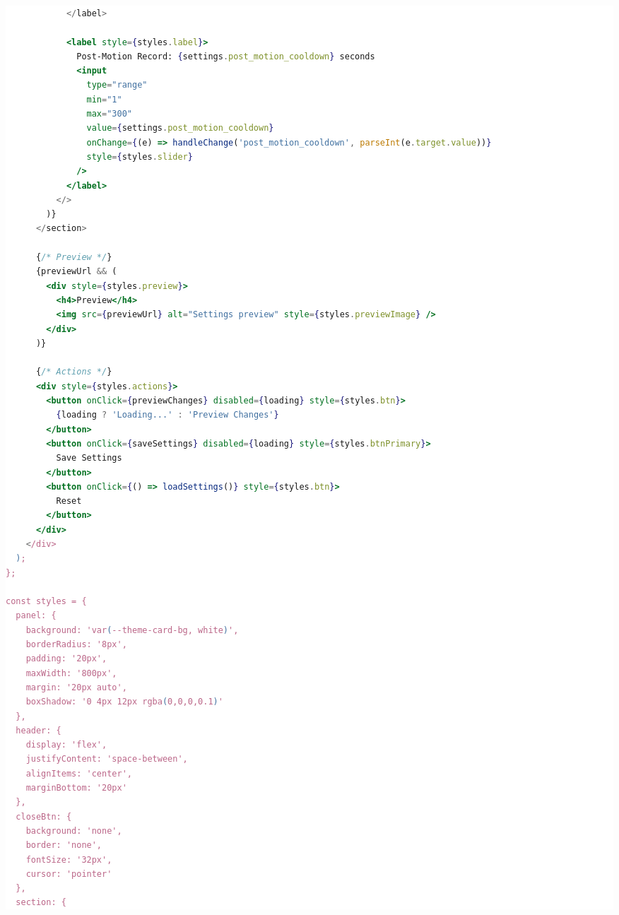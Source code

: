 ```jsx
            </label>
            
            <label style={styles.label}>
              Post-Motion Record: {settings.post_motion_cooldown} seconds
              <input
                type="range"
                min="1"
                max="300"
                value={settings.post_motion_cooldown}
                onChange={(e) => handleChange('post_motion_cooldown', parseInt(e.target.value))}
                style={styles.slider}
              />
            </label>
          </>
        )}
      </section>
      
      {/* Preview */}
      {previewUrl && (
        <div style={styles.preview}>
          <h4>Preview</h4>
          <img src={previewUrl} alt="Settings preview" style={styles.previewImage} />
        </div>
      )}
      
      {/* Actions */}
      <div style={styles.actions}>
        <button onClick={previewChanges} disabled={loading} style={styles.btn}>
          {loading ? 'Loading...' : 'Preview Changes'}
        </button>
        <button onClick={saveSettings} disabled={loading} style={styles.btnPrimary}>
          Save Settings
        </button>
        <button onClick={() => loadSettings()} style={styles.btn}>
          Reset
        </button>
      </div>
    </div>
  );
};

const styles = {
  panel: {
    background: 'var(--theme-card-bg, white)',
    borderRadius: '8px',
    padding: '20px',
    maxWidth: '800px',
    margin: '20px auto',
    boxShadow: '0 4px 12px rgba(0,0,0,0.1)'
  },
  header: {
    display: 'flex',
    justifyContent: 'space-between',
    alignItems: 'center',
    marginBottom: '20px'
  },
  closeBtn: {
    background: 'none',
    border: 'none',
    fontSize: '32px',
    cursor: 'pointer'
  },
  section: {
```